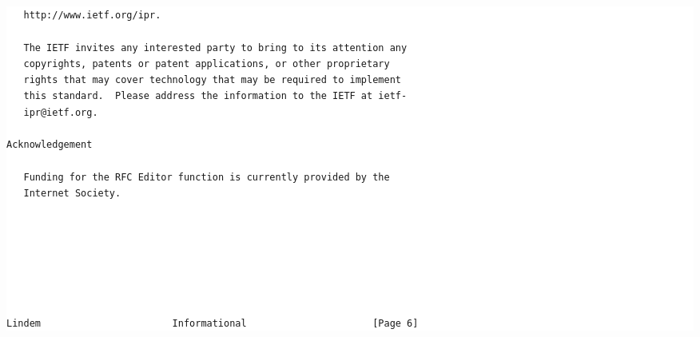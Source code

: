 ``` newpage
   http://www.ietf.org/ipr.

   The IETF invites any interested party to bring to its attention any
   copyrights, patents or patent applications, or other proprietary
   rights that may cover technology that may be required to implement
   this standard.  Please address the information to the IETF at ietf-
   ipr@ietf.org.

Acknowledgement

   Funding for the RFC Editor function is currently provided by the
   Internet Society.







Lindem                       Informational                      [Page 6]
```
